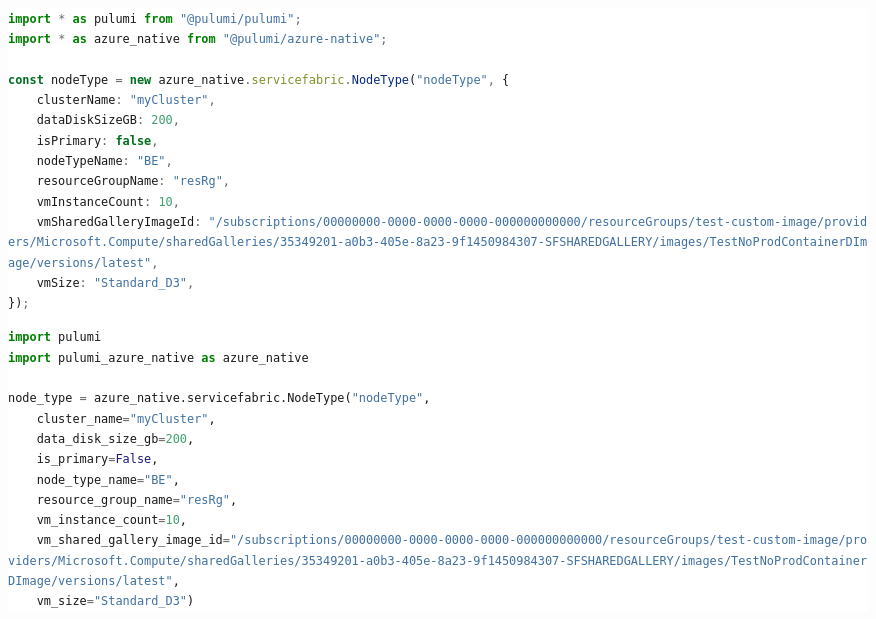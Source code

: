 
</pulumi-choosable>
</div>


<div>
<pulumi-choosable type="language" values="typescript">


```typescript
import * as pulumi from "@pulumi/pulumi";
import * as azure_native from "@pulumi/azure-native";

const nodeType = new azure_native.servicefabric.NodeType("nodeType", {
    clusterName: "myCluster",
    dataDiskSizeGB: 200,
    isPrimary: false,
    nodeTypeName: "BE",
    resourceGroupName: "resRg",
    vmInstanceCount: 10,
    vmSharedGalleryImageId: "/subscriptions/00000000-0000-0000-0000-000000000000/resourceGroups/test-custom-image/providers/Microsoft.Compute/sharedGalleries/35349201-a0b3-405e-8a23-9f1450984307-SFSHAREDGALLERY/images/TestNoProdContainerDImage/versions/latest",
    vmSize: "Standard_D3",
});

```


</pulumi-choosable>
</div>


<div>
<pulumi-choosable type="language" values="python">


```python
import pulumi
import pulumi_azure_native as azure_native

node_type = azure_native.servicefabric.NodeType("nodeType",
    cluster_name="myCluster",
    data_disk_size_gb=200,
    is_primary=False,
    node_type_name="BE",
    resource_group_name="resRg",
    vm_instance_count=10,
    vm_shared_gallery_image_id="/subscriptions/00000000-0000-0000-0000-000000000000/resourceGroups/test-custom-image/providers/Microsoft.Compute/sharedGalleries/35349201-a0b3-405e-8a23-9f1450984307-SFSHAREDGALLERY/images/TestNoProdContainerDImage/versions/latest",
    vm_size="Standard_D3")

```


</pulumi-choosable>
</div>
